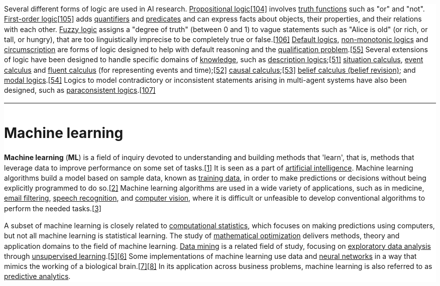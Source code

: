 Several different forms of logic are used in AI research. [Propositional logic](https://en.wikipedia.org/wiki/Propositional_logic)[[104\]](https://en.wikipedia.org/wiki/Artificial_intelligence#cite_note-Propositional_logic-118) involves [truth functions](https://en.wikipedia.org/wiki/Truth_function) such as "or" and "not". [First-order logic](https://en.wikipedia.org/wiki/First-order_logic)[[105\]](https://en.wikipedia.org/wiki/Artificial_intelligence#cite_note-First-order_logic-119) adds [quantifiers](https://en.wikipedia.org/wiki/Quantifier_(logic)) and [predicates](https://en.wikipedia.org/wiki/Predicate_(mathematical_logic)) and can express facts about objects, their properties, and their relations with each other. [Fuzzy logic](https://en.wikipedia.org/wiki/Fuzzy_logic) assigns a "degree of truth" (between 0 and 1) to vague statements such as "Alice is old" (or rich, or tall, or hungry), that are too linguistically imprecise to be completely true or false.[[106\]](https://en.wikipedia.org/wiki/Artificial_intelligence#cite_note-Fuzzy_logic-120) [Default logics](https://en.wikipedia.org/wiki/Default_logic), [non-monotonic logics](https://en.wikipedia.org/wiki/Non-monotonic_logic) and [circumscription](https://en.wikipedia.org/wiki/Circumscription_(logic)) are forms of logic designed to help with default reasoning and the [qualification problem](https://en.wikipedia.org/wiki/Qualification_problem).[[55\]](https://en.wikipedia.org/wiki/Artificial_intelligence#cite_note-Default_reasoning_and_non-monotonic_logic-66) Several extensions of logic have been designed to handle specific domains of [knowledge](https://en.wikipedia.org/wiki/Knowledge_representation), such as [description logics](https://en.wikipedia.org/wiki/Description_logic);[[51\]](https://en.wikipedia.org/wiki/Artificial_intelligence#cite_note-Representing_categories_and_relations-62) [situation calculus](https://en.wikipedia.org/wiki/Situation_calculus), [event calculus](https://en.wikipedia.org/wiki/Event_calculus) and [fluent calculus](https://en.wikipedia.org/wiki/Fluent_calculus) (for representing events and time);[[52\]](https://en.wikipedia.org/wiki/Artificial_intelligence#cite_note-Representing_time-63) [causal calculus](https://en.wikipedia.org/wiki/Causality#Causal_calculus);[[53\]](https://en.wikipedia.org/wiki/Artificial_intelligence#cite_note-Representing_causation-64) [belief calculus (belief revision)](https://en.wikipedia.org/wiki/Belief_revision); and [modal logics](https://en.wikipedia.org/wiki/Modal_logic).[[54\]](https://en.wikipedia.org/wiki/Artificial_intelligence#cite_note-Representing_knowledge_about_knowledge-65) Logics to model contradictory or inconsistent statements arising in multi-agent systems have also been designed, such as [paraconsistent logics](https://en.wikipedia.org/wiki/Paraconsistent_logic).[[107\]](https://en.wikipedia.org/wiki/Artificial_intelligence#cite_note-AbeNakamatsu-121)





---

# Machine learning

**Machine learning** (**ML**) is a field of inquiry devoted to understanding and building methods that 'learn', that is, methods that leverage data to improve performance on some set of tasks.[[1\]](https://en.wikipedia.org/wiki/Machine_learning#cite_note-1) It is seen as a part of [artificial intelligence](https://en.wikipedia.org/wiki/Artificial_intelligence). Machine learning algorithms build a model based on sample data, known as [training data](https://en.wikipedia.org/wiki/Training_data), in order to make predictions or decisions without being explicitly programmed to do so.[[2\]](https://en.wikipedia.org/wiki/Machine_learning#cite_note-2) Machine learning algorithms are used in a wide variety of applications, such as in medicine, [email filtering](https://en.wikipedia.org/wiki/Email_filtering), [speech recognition](https://en.wikipedia.org/wiki/Speech_recognition), and [computer vision](https://en.wikipedia.org/wiki/Computer_vision), where it is difficult or unfeasible to develop conventional algorithms to perform the needed tasks.[[3\]](https://en.wikipedia.org/wiki/Machine_learning#cite_note-tvt-3)

A subset of machine learning is closely related to [computational statistics](https://en.wikipedia.org/wiki/Computational_statistics), which focuses on making predictions using computers, but not all machine learning is statistical learning. The study of [mathematical optimization](https://en.wikipedia.org/wiki/Mathematical_optimization) delivers methods, theory and application domains to the field of machine learning. [Data mining](https://en.wikipedia.org/wiki/Data_mining) is a related field of study, focusing on [exploratory data analysis](https://en.wikipedia.org/wiki/Exploratory_data_analysis) through [unsupervised learning](https://en.wikipedia.org/wiki/Unsupervised_learning).[[5\]](https://en.wikipedia.org/wiki/Machine_learning#cite_note-5)[[6\]](https://en.wikipedia.org/wiki/Machine_learning#cite_note-6) Some implementations of machine learning use data and [neural networks](https://en.wikipedia.org/wiki/Neural_networks) in a way that mimics the working of a biological brain.[[7\]](https://en.wikipedia.org/wiki/Machine_learning#cite_note-7)[[8\]](https://en.wikipedia.org/wiki/Machine_learning#cite_note-8) In its application across business problems, machine learning is also referred to as [predictive analytics](https://en.wikipedia.org/wiki/Predictive_analytics).

